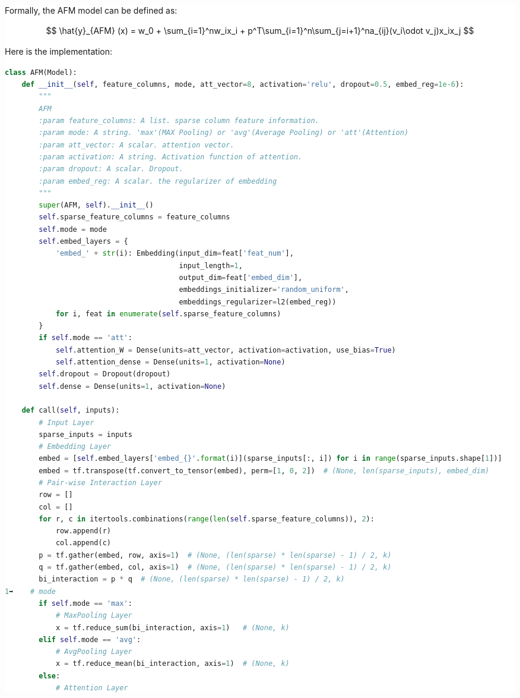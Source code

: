 Formally, the AFM model can be defined as:

$$
\hat{y}_{AFM} (x) = w_0 + \sum_{i=1}^nw_ix_i + p^T\sum_{i=1}^n\sum_{j=i+1}^na_{ij}(v_i\odot v_j)x_ix_j
$$

Here is the implementation:

```python
class AFM(Model):
    def __init__(self, feature_columns, mode, att_vector=8, activation='relu', dropout=0.5, embed_reg=1e-6):
        """
        AFM 
        :param feature_columns: A list. sparse column feature information.
        :param mode: A string. 'max'(MAX Pooling) or 'avg'(Average Pooling) or 'att'(Attention)
        :param att_vector: A scalar. attention vector.
        :param activation: A string. Activation function of attention.
        :param dropout: A scalar. Dropout.
        :param embed_reg: A scalar. the regularizer of embedding
        """
        super(AFM, self).__init__()
        self.sparse_feature_columns = feature_columns
        self.mode = mode
        self.embed_layers = {
            'embed_' + str(i): Embedding(input_dim=feat['feat_num'],
                                         input_length=1,
                                         output_dim=feat['embed_dim'],
                                         embeddings_initializer='random_uniform',
                                         embeddings_regularizer=l2(embed_reg))
            for i, feat in enumerate(self.sparse_feature_columns)
        }
        if self.mode == 'att':
            self.attention_W = Dense(units=att_vector, activation=activation, use_bias=True)
            self.attention_dense = Dense(units=1, activation=None)
        self.dropout = Dropout(dropout)
        self.dense = Dense(units=1, activation=None)

    def call(self, inputs):
        # Input Layer
        sparse_inputs = inputs
        # Embedding Layer 
        embed = [self.embed_layers['embed_{}'.format(i)](sparse_inputs[:, i]) for i in range(sparse_inputs.shape[1])]
        embed = tf.transpose(tf.convert_to_tensor(embed), perm=[1, 0, 2])  # (None, len(sparse_inputs), embed_dim)
        # Pair-wise Interaction Layer
        row = []
        col = []
        for r, c in itertools.combinations(range(len(self.sparse_feature_columns)), 2):
            row.append(r)
            col.append(c)
        p = tf.gather(embed, row, axis=1)  # (None, (len(sparse) * len(sparse) - 1) / 2, k)
        q = tf.gather(embed, col, axis=1)  # (None, (len(sparse) * len(sparse) - 1) / 2, k)
        bi_interaction = p * q  # (None, (len(sparse) * len(sparse) - 1) / 2, k)
1➡️    # mode
        if self.mode == 'max':
            # MaxPooling Layer
            x = tf.reduce_sum(bi_interaction, axis=1)   # (None, k)
        elif self.mode == 'avg':
            # AvgPooling Layer
            x = tf.reduce_mean(bi_interaction, axis=1)  # (None, k)
        else:
            # Attention Layer
```